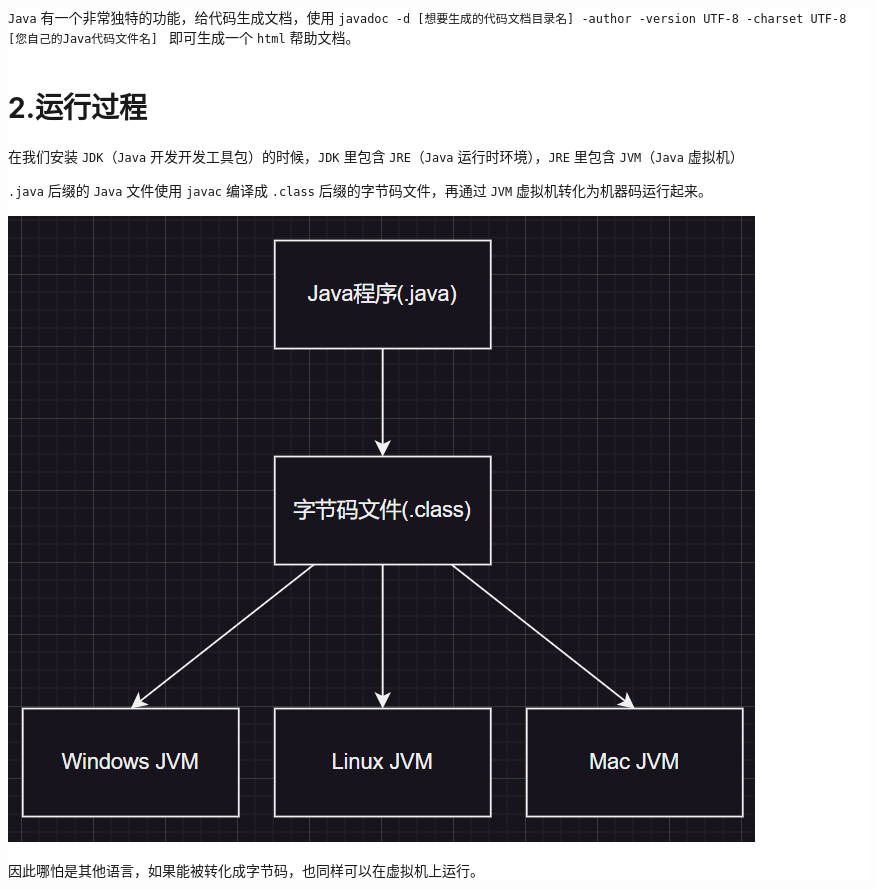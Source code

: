 `Java` 有一个非常独特的功能，给代码生成文档，使用 `javadoc -d [想要生成的代码文档目录名] -author -version UTF-8 -charset UTF-8 [您自己的Java代码文件名] ` 即可生成一个 `html` 帮助文档。

# 2.运行过程

在我们安装 `JDK`（`Java` 开发开发工具包）的时候，`JDK` 里包含 `JRE`（`Java` 运行时环境），`JRE` 里包含 `JVM`（`Java` 虚拟机）

`.java` 后缀的 `Java` 文件使用 `javac` 编译成 `.class` 后缀的字节码文件，再通过 `JVM` 虚拟机转化为机器码运行起来。

![b5fb9140-c30a-40d7-b21d-34923afbd9c0](./assets/b5fb9140-c30a-40d7-b21d-34923afbd9c0.png) 

因此哪怕是其他语言，如果能被转化成字节码，也同样可以在虚拟机上运行。
